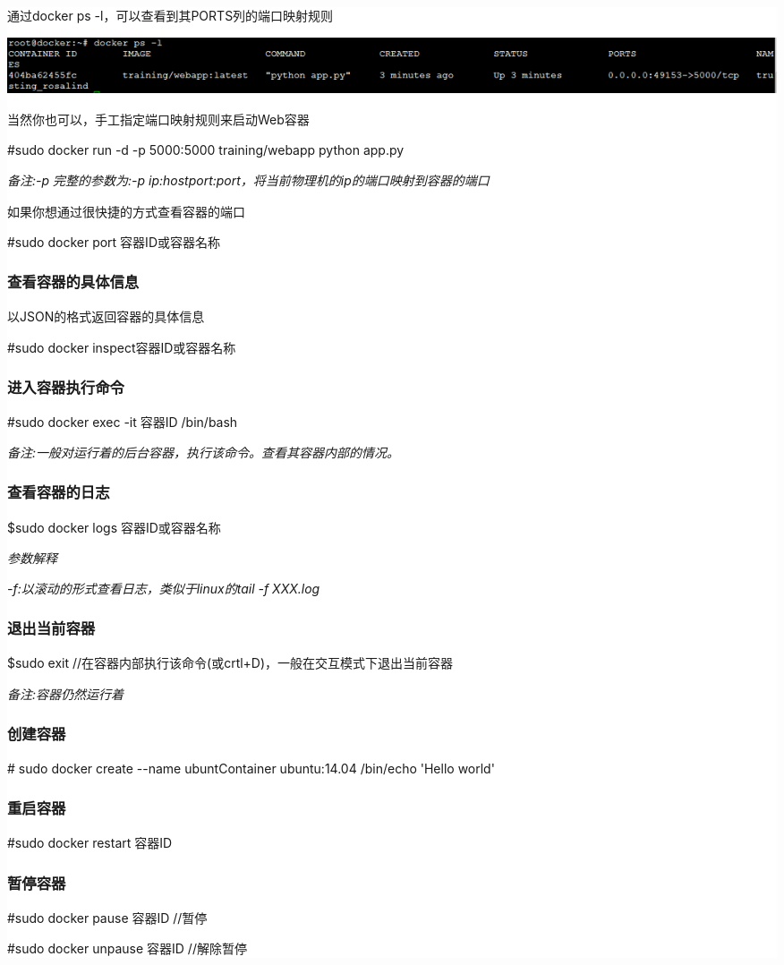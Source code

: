 通过docker ps -l，可以查看到其PORTS列的端口映射规则

![](media/37aa3b931f71737b9570d8a713aab0de.png)

当然你也可以，手工指定端口映射规则来启动Web容器

\#sudo docker run -d -p 5000:5000 training/webapp python app.py

*备注:-p 完整的参数为:-p
ip:hostport:port，将当前物理机的ip的端口映射到容器的端口*

如果你想通过很快捷的方式查看容器的端口

\#sudo docker port 容器ID或容器名称

### 查看容器的具体信息

以JSON的格式返回容器的具体信息

\#sudo docker inspect容器ID或容器名称

### 进入容器执行命令

\#sudo docker exec -it 容器ID /bin/bash

*备注:一般对运行着的后台容器，执行该命令。查看其容器内部的情况。*

### 查看容器的日志

\$sudo docker logs 容器ID或容器名称

*参数解释*

*-f:以滚动的形式查看日志，类似于linux的tail -f XXX.log*

### 退出当前容器

\$sudo exit //在容器内部执行该命令(或crtl+D)，一般在交互模式下退出当前容器

*备注:容器仍然运行着*

### 创建容器

\# sudo docker create --name ubuntContainer ubuntu:14.04 /bin/echo 'Hello world'

### 重启容器

\#sudo docker restart 容器ID

### 暂停容器

\#sudo docker pause 容器ID //暂停

\#sudo docker unpause 容器ID //解除暂停
